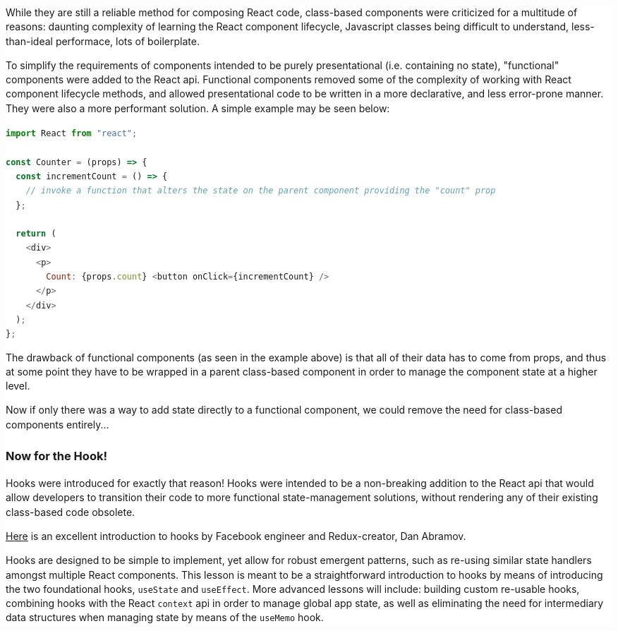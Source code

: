 While they are still a reliable method for composing React code, class-based
components were criticized for a multitude of reasons: daunting complexity of
learning the React component lifecycle, Javascript classes being difficult to
understand, less-than-ideal performace, lots of boilerplate.

To simplify the requirements of components intended to be purely presentational
(i.e. containing no state), "functional" components were added to the React api.
Functional components removed some of the complexity of working with React
component lifecycle methods, and allowed presentational code to be written in a
more declarative, and less error-prone manner. They were also a more performant
solution. A simple example may be seen below:

```javascript
import React from "react";

const Counter = (props) => {
  const incrementCount = () => {
    // invoke a function that alters the state on the parent component providing the "count" prop
  };

  return (
    <div>
      <p>
        Count: {props.count} <button onClick={incrementCount} />
      </p>
    </div>
  );
};
```

The drawback of functional components (as seen in the example above) is that all
of their data has to come from props, and thus at some point they have to be
wrapped in a parent class-based component in order to manage the component state
at a higher level.

Now if only there was a way to add state directly to a functional component, we
could remove the need for class-based components entirely...

### Now for the Hook!

Hooks were introduced for exactly that reason! Hooks were intended to be a
non-breaking addition to the React api that would allow developers to transition
their code to more functional state-management solutions, without rendering any
of their existing class-based code obsolete.

[Here](https://www.youtube.com/watch?v=dpw9EHDh2bM) is an excellent introduction
to hooks by Facebook engineer and Redux-creator, Dan Abramov.

Hooks are designed to be simple to implement, yet allow for robust emergent
patterns, such as re-using similar state handlers amongst multiple React
components. This lesson is meant to be a straightforward introduction to hooks
by means of introducing the two foundational hooks, `useState` and `useEffect`.
More advanced lessons will include: building custom re-usable hooks, combining
hooks with the React `context` api in order to manage global app state, as well
as eliminating the need for intermediary data structures when managing state by
means of the `useMemo` hook.
